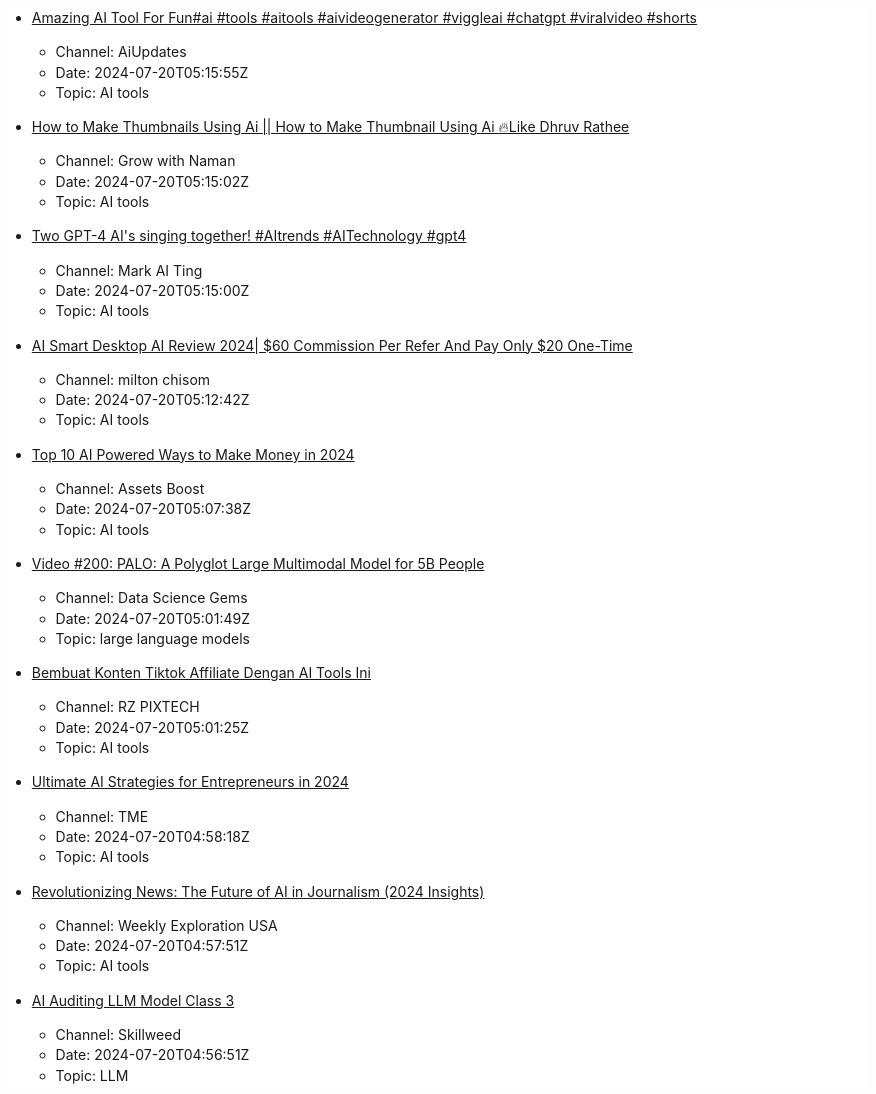 - [Amazing AI Tool For Fun#ai #tools #aitools #aivideogenerator #viggleai #chatgpt #viralvideo #shorts](https://www.youtube.com/watch?v=mgya1MacpDo)
  - Channel: AiUpdates
  - Date: 2024-07-20T05:15:55Z
  - Topic: AI tools

- [How to Make Thumbnails Using Ai || How to Make Thumbnail Using Ai 🔥Like Dhruv Rathee](https://www.youtube.com/watch?v=xk2fGnkVBVo)
  - Channel: Grow with Naman
  - Date: 2024-07-20T05:15:02Z
  - Topic: AI tools

- [Two GPT-4 AI&#39;s singing together! #AItrends #AITechnology #gpt4](https://www.youtube.com/watch?v=FPIQclrui8k)
  - Channel: Mark AI Ting
  - Date: 2024-07-20T05:15:00Z
  - Topic: AI tools

- [AI Smart Desktop AI Review 2024| $60 Commission Per Refer And Pay Only $20 One-Time](https://www.youtube.com/watch?v=NITkRY2ScV8)
  - Channel: milton chisom
  - Date: 2024-07-20T05:12:42Z
  - Topic: AI tools

- [Top 10 AI Powered Ways to Make Money in 2024](https://www.youtube.com/watch?v=ShuSoaVpriQ)
  - Channel: Assets Boost
  - Date: 2024-07-20T05:07:38Z
  - Topic: AI tools

- [Video #200: PALO: A Polyglot Large Multimodal Model for 5B People](https://www.youtube.com/watch?v=s7g2OEWIb9M)
  - Channel: Data Science Gems
  - Date: 2024-07-20T05:01:49Z
  - Topic: large language models

- [Bembuat Konten Tiktok Affiliate Dengan AI Tools Ini](https://www.youtube.com/watch?v=X1VDe-0iRxA)
  - Channel: RZ PIXTECH
  - Date: 2024-07-20T05:01:25Z
  - Topic: AI tools

- [Ultimate AI Strategies for Entrepreneurs in 2024](https://www.youtube.com/watch?v=YkvumlWNc4Y)
  - Channel: TME
  - Date: 2024-07-20T04:58:18Z
  - Topic: AI tools

- [Revolutionizing News: The Future of AI in Journalism (2024 Insights)](https://www.youtube.com/watch?v=bK5AO6ZDkMQ)
  - Channel: Weekly Exploration USA
  - Date: 2024-07-20T04:57:51Z
  - Topic: AI tools

- [AI Auditing LLM Model Class 3](https://www.youtube.com/watch?v=Fm4Blb37XcY)
  - Channel: Skillweed
  - Date: 2024-07-20T04:56:51Z
  - Topic: LLM
